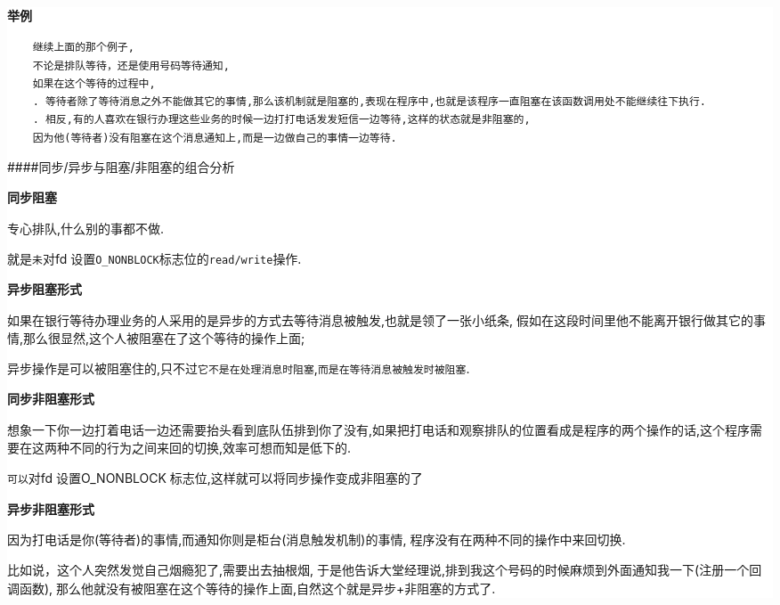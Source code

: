 **举例**

		继续上面的那个例子,
		不论是排队等待，还是使用号码等待通知,
		如果在这个等待的过程中,
		. 等待者除了等待消息之外不能做其它的事情,那么该机制就是阻塞的,表现在程序中,也就是该程序一直阻塞在该函数调用处不能继续往下执行.
		. 相反,有的人喜欢在银行办理这些业务的时候一边打打电话发发短信一边等待,这样的状态就是非阻塞的,
  		因为他(等待者)没有阻塞在这个消息通知上,而是一边做自己的事情一边等待.

####同步/异步与阻塞/非阻塞的组合分析

**同步阻塞**

专心排队,什么别的事都不做.

就是`未`对fd 设置`O_NONBLOCK`标志位的`read/write`操作.

**异步阻塞形式**

如果在银行等待办理业务的人采用的是异步的方式去等待消息被触发,也就是领了一张小纸条,
假如在这段时间里他不能离开银行做其它的事情,那么很显然,这个人被阻塞在了这个等待的操作上面;

 异步操作是可以被阻塞住的,只不过`它不是在处理消息时阻塞`,`而是在等待消息被触发时被阻塞`.
 
**同步非阻塞形式**

想象一下你一边打着电话一边还需要抬头看到底队伍排到你了没有,如果把打电话和观察排队的位置看成是程序的两个操作的话,这个程序需要在这两种不同的行为之间来回的切换,效率可想而知是低下的.

`可以`对fd 设置O_NONBLOCK 标志位,这样就可以将同步操作变成非阻塞的了

**异步非阻塞形式**

因为打电话是你(等待者)的事情,而通知你则是柜台(消息触发机制)的事情,
程序没有在两种不同的操作中来回切换.

比如说，这个人突然发觉自己烟瘾犯了,需要出去抽根烟,
于是他告诉大堂经理说,排到我这个号码的时候麻烦到外面通知我一下(注册一个回调函数),
那么他就没有被阻塞在这个等待的操作上面,自然这个就是异步+非阻塞的方式了.